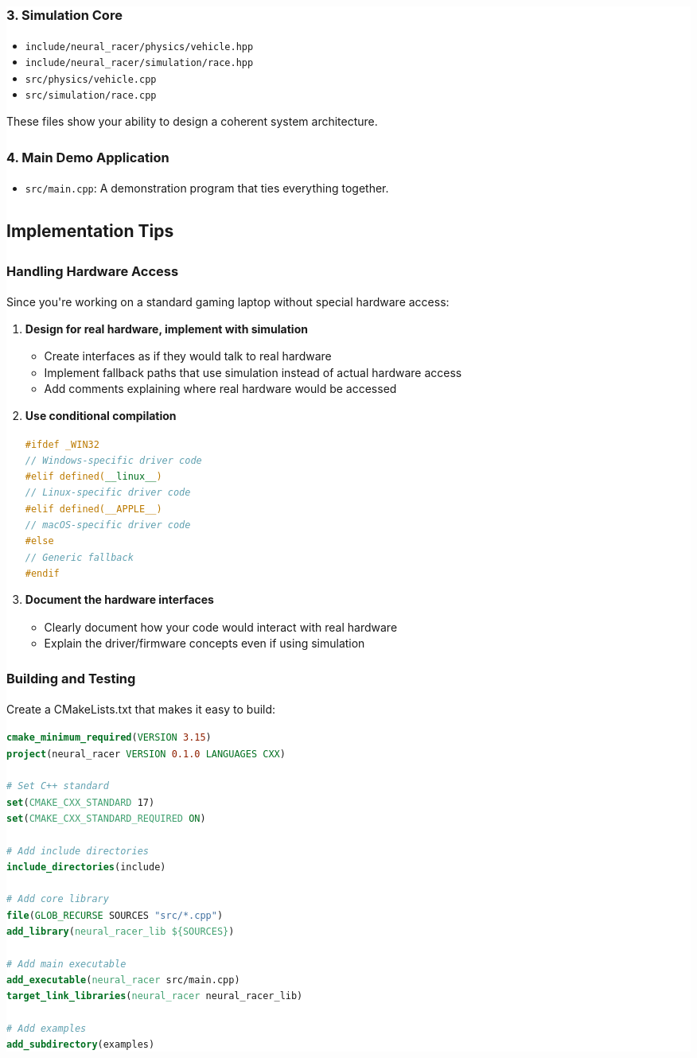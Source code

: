 ### 3. Simulation Core

- `include/neural_racer/physics/vehicle.hpp`
- `include/neural_racer/simulation/race.hpp`
- `src/physics/vehicle.cpp`
- `src/simulation/race.cpp`

These files show your ability to design a coherent system architecture.

### 4. Main Demo Application

- `src/main.cpp`: A demonstration program that ties everything together.

## Implementation Tips

### Handling Hardware Access

Since you're working on a standard gaming laptop without special hardware access:

1. **Design for real hardware, implement with simulation**
   - Create interfaces as if they would talk to real hardware
   - Implement fallback paths that use simulation instead of actual hardware access
   - Add comments explaining where real hardware would be accessed

2. **Use conditional compilation**
   ```cpp
   #ifdef _WIN32
   // Windows-specific driver code
   #elif defined(__linux__)
   // Linux-specific driver code
   #elif defined(__APPLE__)
   // macOS-specific driver code
   #else
   // Generic fallback
   #endif
   ```

3. **Document the hardware interfaces**
   - Clearly document how your code would interact with real hardware
   - Explain the driver/firmware concepts even if using simulation

### Building and Testing

Create a CMakeLists.txt that makes it easy to build:

```cmake
cmake_minimum_required(VERSION 3.15)
project(neural_racer VERSION 0.1.0 LANGUAGES CXX)

# Set C++ standard
set(CMAKE_CXX_STANDARD 17)
set(CMAKE_CXX_STANDARD_REQUIRED ON)

# Add include directories
include_directories(include)

# Add core library
file(GLOB_RECURSE SOURCES "src/*.cpp")
add_library(neural_racer_lib ${SOURCES})

# Add main executable
add_executable(neural_racer src/main.cpp)
target_link_libraries(neural_racer neural_racer_lib)

# Add examples
add_subdirectory(examples)
```